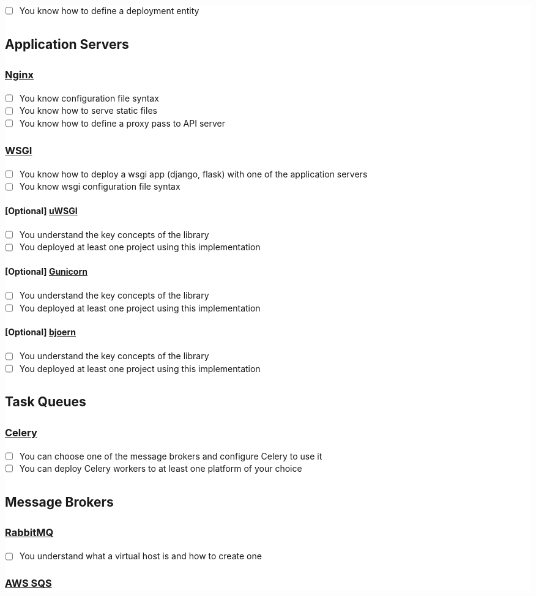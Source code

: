*   [ ] You know how to define a deployment entity

Application Servers
-------------------

### [Nginx](/Technical%20Stack/DevOps%20Developer/Application%20Servers.md#nginx)

*   [ ] You know configuration file syntax
*   [ ] You know how to serve static files
*   [ ] You know how to define a proxy pass to API server

### [WSGI](/Technical%20Stack/DevOps%20Developer/Application%20Servers.md#wsgi)

*   [ ] You know how to deploy a wsgi app (django, flask) with one of the application servers
*   [ ] You know wsgi configuration file syntax

#### \[Optional\] [uWSGI](/Technical%20Stack/DevOps%20Developer/Application%20Servers.md#u-wsgi)

*   [ ] You understand the key concepts of the library
*   [ ] You deployed at least one project using this implementation

#### \[Optional\] [Gunicorn](/Technical%20Stack/DevOps%20Developer/Application%20Servers.md#gunicorn)

*   [ ] You understand the key concepts of the library
*   [ ] You deployed at least one project using this implementation

#### \[Optional\] [bjoern](/Technical%20Stack/DevOps%20Developer/Application%20Servers.md#bjoern)

*   [ ] You understand the key concepts of the library
*   [ ] You deployed at least one project using this implementation

Task Queues
-----------

### [Celery](/Technical%20Stack/DevOps%20Developer/Task%20Queues.md#celery)

*   [ ] You can choose one of the message brokers and configure Celery to use it
*   [ ] You can deploy Celery workers to at least one platform of your choice

Message Brokers
---------------

### [RabbitMQ](/Technical%20Stack/DevOps%20Developer/Message%20Brokers.md#rabbit-mq)

*   [ ] You understand what a virtual host is and how to create one

### [AWS SQS](/Technical%20Stack/DevOps%20Developer/Message%20Brokers.md#aws-sqs)
